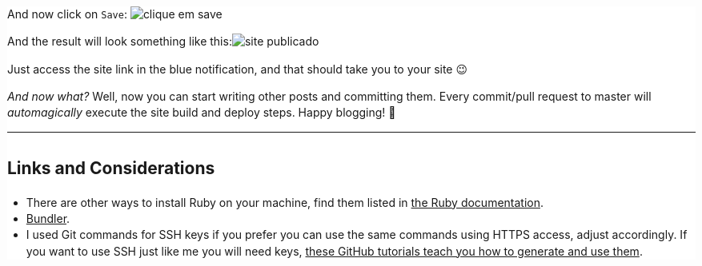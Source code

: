 And now click on `Save`:
![clique em save](https://i.imgur.com/60Li2Ww.png)

And the result will look something like this:![site publicado](https://i.imgur.com/BRM01sH.png)

Just access the site link in the blue notification, and that should take you to your site 😉

_And now what?_ Well, now you can start writing other posts and committing them. Every commit/pull request to master will _automagically_ execute the site build and deploy steps. Happy blogging! 🎉

---

## Links and Considerations

* There are other ways to install Ruby on your machine, find them listed in [the Ruby documentation](https://www.ruby-lang.org/en/documentation/installation/).
* [Bundler](http://bundler.io/).
* I used Git commands for SSH keys if you prefer you can use the same commands using HTTPS access, adjust accordingly. If you want to use SSH just like me you will need keys, [these GitHub tutorials teach you how to generate and use them](https://help.github.com/articles/connecting-to-github-with-ssh/).